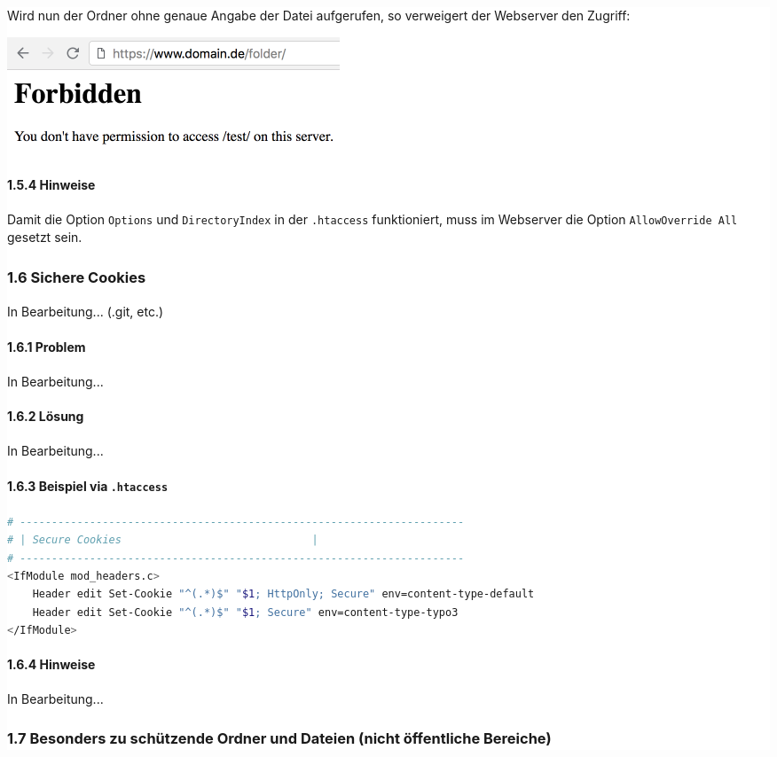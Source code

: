 Wird nun der Ordner ohne genaue Angabe der Datei aufgerufen, so verweigert der Webserver den Zugriff:

<kbd><img alt="enabled indexing" src="images/file-indexing-off.png" width="375"></kbd>

#### 1.5.4 Hinweise

Damit die Option `Options` und `DirectoryIndex` in der `.htaccess` funktioniert, muss im Webserver die Option `AllowOverride All` gesetzt sein.

### 1.6 Sichere Cookies

In Bearbeitung... (.git, etc.)

#### 1.6.1 Problem

In Bearbeitung...

#### 1.6.2 Lösung

In Bearbeitung...

#### 1.6.3 Beispiel via `.htaccess`

```bash
# ----------------------------------------------------------------------
# | Secure Cookies                              |
# ----------------------------------------------------------------------
<IfModule mod_headers.c>
    Header edit Set-Cookie "^(.*)$" "$1; HttpOnly; Secure" env=content-type-default
    Header edit Set-Cookie "^(.*)$" "$1; Secure" env=content-type-typo3
</IfModule>
```

#### 1.6.4 Hinweise

In Bearbeitung...

### 1.7 Besonders zu schützende Ordner und Dateien (nicht öffentliche Bereiche)
